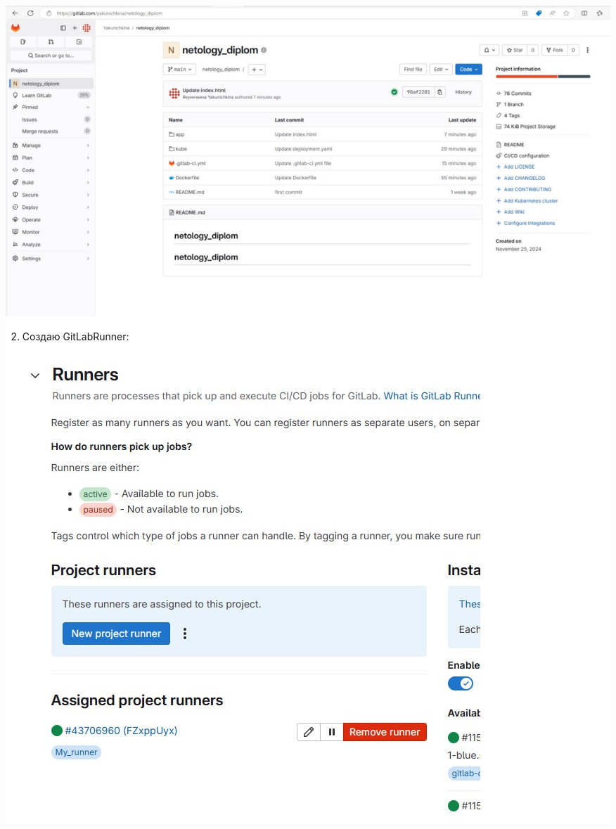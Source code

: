 ![Task5](/diplom/task5_1.jpg "Задание 5")

2. Создаю GitLabRunner:

![Task5](/diplom/task5_2.jpg "Задание 5")
